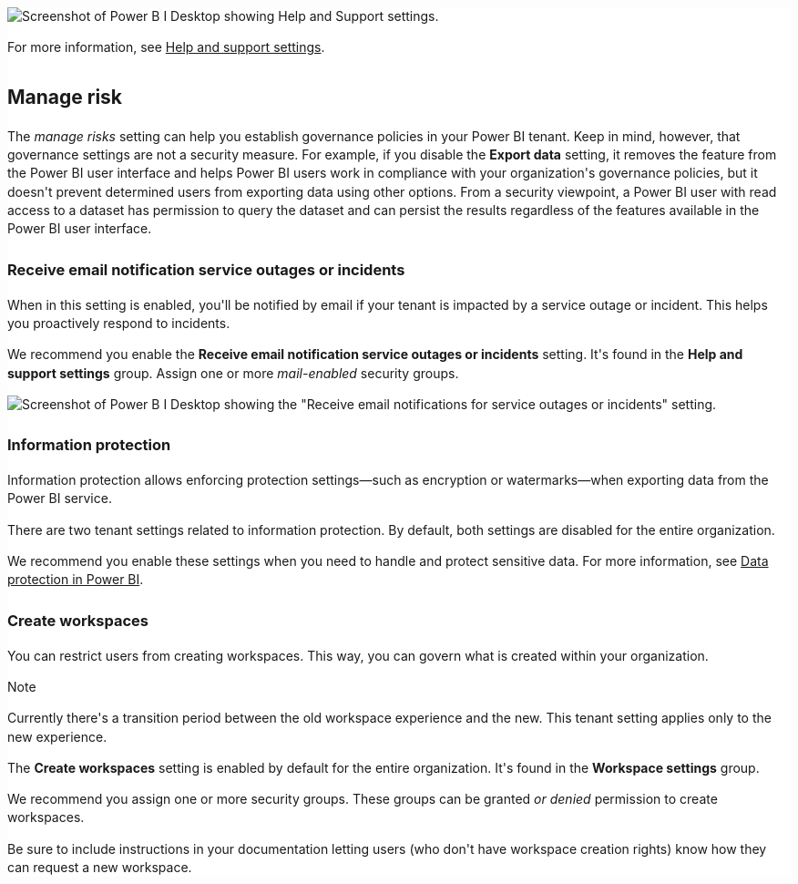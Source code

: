 ![Screenshot of Power B I Desktop showing Help and Support settings.](media/admin-tenant-settings/publish-get-help-information.png)

For more information, see [Help and support settings](../admin/service-admin-portal-help-support.md).

## Manage risk

The _manage risks_ setting can help you establish governance policies in your Power BI tenant. Keep in mind, however, that governance settings are not a security measure. For example, if you disable the **Export data** setting, it removes the feature from the Power BI user interface and helps Power BI users work in compliance with your organization's governance policies, but it doesn't prevent determined users from exporting data using other options. From a security viewpoint, a Power BI user with read access to a dataset has permission to query the dataset and can persist the results regardless of the features available in the Power BI user interface.

### Receive email notification service outages or incidents

When in this setting is enabled, you'll be notified by email if your tenant is impacted by a service outage or incident. This helps you proactively respond to incidents.

We recommend you enable the **Receive email notification service outages or incidents** setting. It's found in the **Help and support settings** group. Assign one or more _mail-enabled_ security groups.

![Screenshot of Power B I Desktop showing the "Receive email notifications for service outages or incidents" setting.](media/admin-tenant-settings/receive-email-notifications-for-service-outages-or-incidents.png)

### Information protection

Information protection allows enforcing protection settings—such as encryption or watermarks—when exporting data from the Power BI service.

There are two tenant settings related to information protection. By default, both settings are disabled for the entire organization.

We recommend you enable these settings when you need to handle and protect sensitive data. For more information, see [Data protection in Power BI](../enterprise/service-security-data-protection-overview.md).

### Create workspaces

You can restrict users from creating workspaces. This way, you can govern what is created within your organization.

> [!NOTE]
> Currently there's a transition period between the old workspace experience and the new. This tenant setting applies only to the new experience.

The **Create workspaces** setting is enabled by default for the entire organization. It's found in the **Workspace settings** group.

We recommend you assign one or more security groups. These groups can be granted _or denied_ permission to create workspaces.

Be sure to include instructions in your documentation letting users (who don't have workspace creation rights) know how they can request a new workspace.
